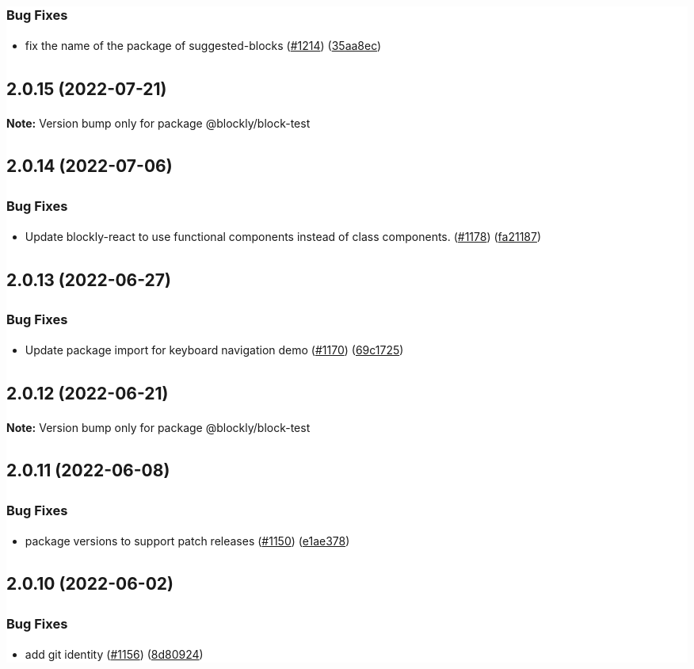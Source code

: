 
### Bug Fixes

* fix the name of the package of suggested-blocks ([#1214](https://github.com/google/blockly-samples/issues/1214)) ([35aa8ec](https://github.com/google/blockly-samples/commit/35aa8ec73a60a4eb5b1e80cb2fc71dcd83d05e27))





## 2.0.15 (2022-07-21)

**Note:** Version bump only for package @blockly/block-test





## 2.0.14 (2022-07-06)


### Bug Fixes

* Update blockly-react to use functional components instead of class components. ([#1178](https://github.com/google/blockly-samples/issues/1178)) ([fa21187](https://github.com/google/blockly-samples/commit/fa21187cdbe4ec3a5c69f185540dd68a98eb69d7))





## 2.0.13 (2022-06-27)


### Bug Fixes

* Update package import for keyboard navigation demo ([#1170](https://github.com/google/blockly-samples/issues/1170)) ([69c1725](https://github.com/google/blockly-samples/commit/69c1725b775279fcc397dc178935208d5f42b08c))





## 2.0.12 (2022-06-21)

**Note:** Version bump only for package @blockly/block-test





## 2.0.11 (2022-06-08)


### Bug Fixes

* package versions to support patch releases ([#1150](https://github.com/google/blockly-samples/issues/1150)) ([e1ae378](https://github.com/google/blockly-samples/commit/e1ae378d779531621c3d948566257d069002963f))





## 2.0.10 (2022-06-02)


### Bug Fixes

* add git identity ([#1156](https://github.com/google/blockly-samples/issues/1156)) ([8d80924](https://github.com/google/blockly-samples/commit/8d809243b277375beb2ce75d4e157b5e17f78193))
